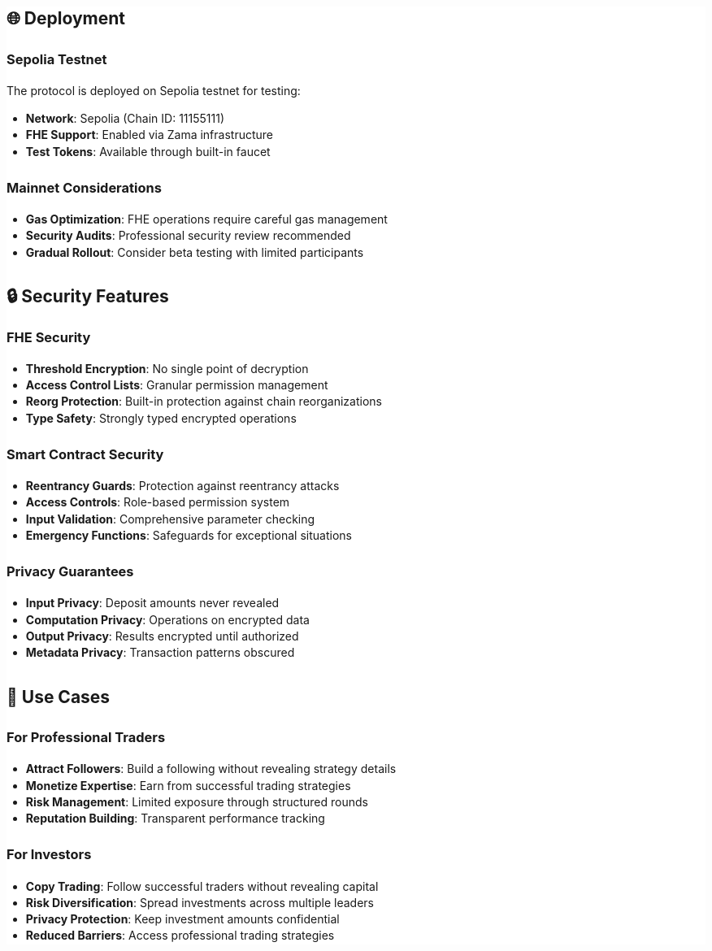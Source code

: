 ## 🌐 Deployment

### Sepolia Testnet
The protocol is deployed on Sepolia testnet for testing:

- **Network**: Sepolia (Chain ID: 11155111)
- **FHE Support**: Enabled via Zama infrastructure
- **Test Tokens**: Available through built-in faucet

### Mainnet Considerations
- **Gas Optimization**: FHE operations require careful gas management
- **Security Audits**: Professional security review recommended
- **Gradual Rollout**: Consider beta testing with limited participants

## 🔒 Security Features

### FHE Security
- **Threshold Encryption**: No single point of decryption
- **Access Control Lists**: Granular permission management
- **Reorg Protection**: Built-in protection against chain reorganizations
- **Type Safety**: Strongly typed encrypted operations

### Smart Contract Security
- **Reentrancy Guards**: Protection against reentrancy attacks
- **Access Controls**: Role-based permission system
- **Input Validation**: Comprehensive parameter checking
- **Emergency Functions**: Safeguards for exceptional situations

### Privacy Guarantees
- **Input Privacy**: Deposit amounts never revealed
- **Computation Privacy**: Operations on encrypted data
- **Output Privacy**: Results encrypted until authorized
- **Metadata Privacy**: Transaction patterns obscured

## 🎯 Use Cases

### For Professional Traders
- **Attract Followers**: Build a following without revealing strategy details
- **Monetize Expertise**: Earn from successful trading strategies
- **Risk Management**: Limited exposure through structured rounds
- **Reputation Building**: Transparent performance tracking

### For Investors
- **Copy Trading**: Follow successful traders without revealing capital
- **Risk Diversification**: Spread investments across multiple leaders
- **Privacy Protection**: Keep investment amounts confidential
- **Reduced Barriers**: Access professional trading strategies
